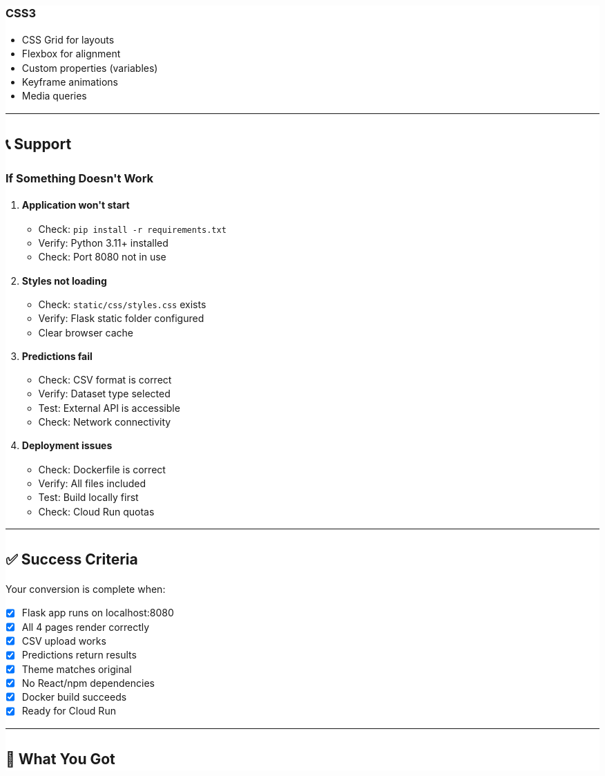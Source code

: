 ### CSS3
- CSS Grid for layouts
- Flexbox for alignment
- Custom properties (variables)
- Keyframe animations
- Media queries

---

## 📞 Support

### If Something Doesn't Work

1. **Application won't start**
   - Check: `pip install -r requirements.txt`
   - Verify: Python 3.11+ installed
   - Check: Port 8080 not in use

2. **Styles not loading**
   - Check: `static/css/styles.css` exists
   - Verify: Flask static folder configured
   - Clear browser cache

3. **Predictions fail**
   - Check: CSV format is correct
   - Verify: Dataset type selected
   - Test: External API is accessible
   - Check: Network connectivity

4. **Deployment issues**
   - Check: Dockerfile is correct
   - Verify: All files included
   - Test: Build locally first
   - Check: Cloud Run quotas

---

## ✅ Success Criteria

Your conversion is complete when:
- [x] Flask app runs on localhost:8080
- [x] All 4 pages render correctly
- [x] CSV upload works
- [x] Predictions return results
- [x] Theme matches original
- [x] No React/npm dependencies
- [x] Docker build succeeds
- [x] Ready for Cloud Run

---

## 🎉 What You Got
